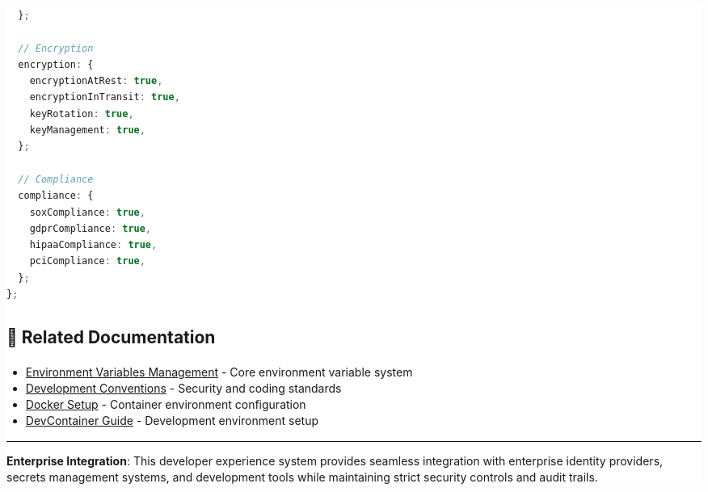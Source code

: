 ```typescript
  };
  
  // Encryption
  encryption: {
    encryptionAtRest: true,
    encryptionInTransit: true,
    keyRotation: true,
    keyManagement: true,
  };
  
  // Compliance
  compliance: {
    soxCompliance: true,
    gdprCompliance: true,
    hipaaCompliance: true,
    pciCompliance: true,
  };
};
```

## 🔗 Related Documentation

- [Environment Variables Management](./9_ENVIRONMENT_VARIABLES.md) - Core environment variable system
- [Development Conventions](./4_DEVCONVENTIONS.md) - Security and coding standards
- [Docker Setup](./1_DOCKER.md) - Container environment configuration
- [DevContainer Guide](./2_DEVCONTAINER.md) - Development environment setup

---

**Enterprise Integration**: This developer experience system provides seamless integration with enterprise identity providers, secrets management systems, and development tools while maintaining strict security controls and audit trails. 